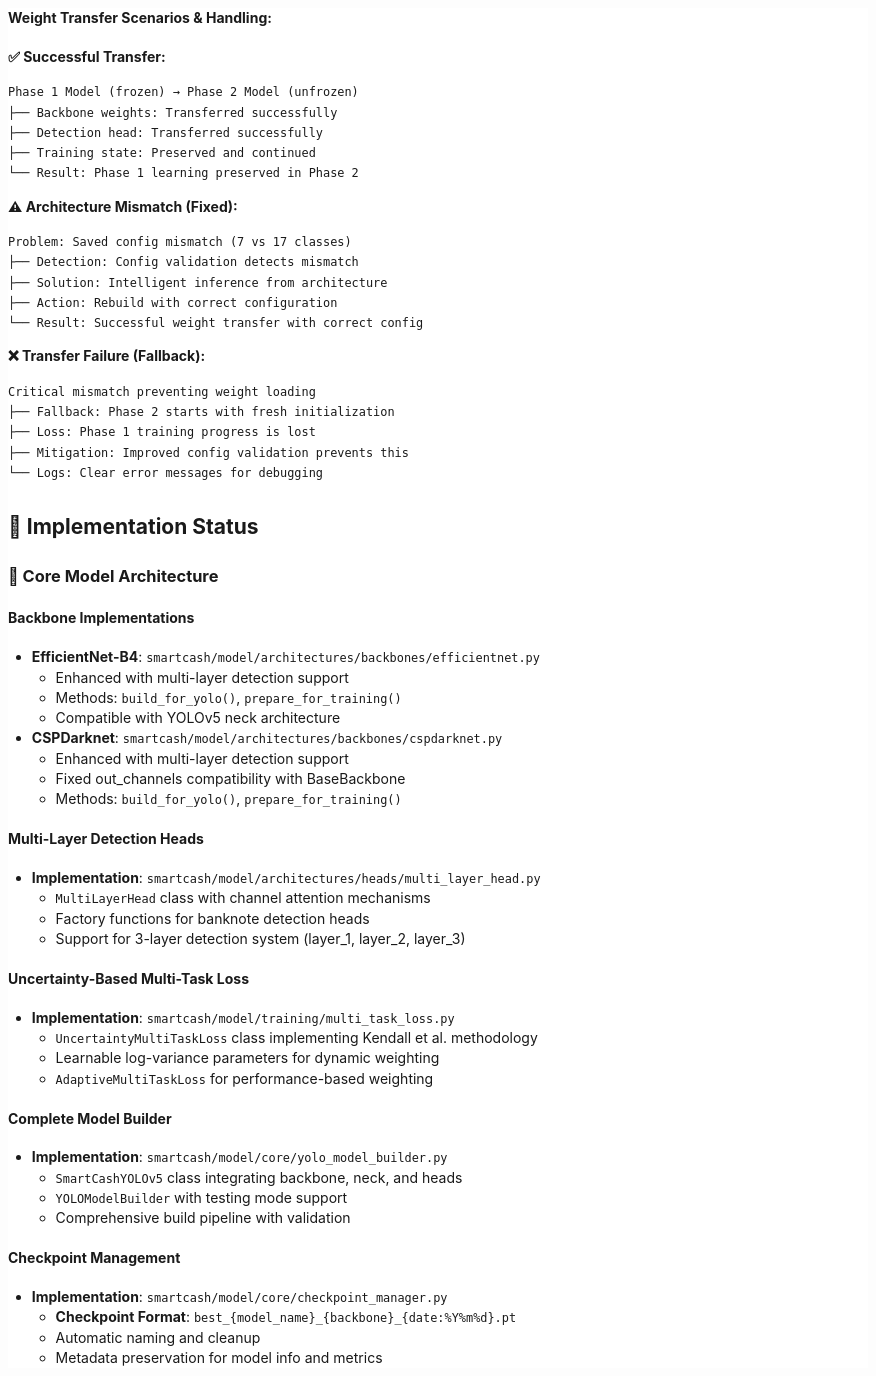 #### Weight Transfer Scenarios & Handling:
**✅ Successful Transfer:**
```
Phase 1 Model (frozen) → Phase 2 Model (unfrozen)
├── Backbone weights: Transferred successfully  
├── Detection head: Transferred successfully
├── Training state: Preserved and continued
└── Result: Phase 1 learning preserved in Phase 2
```
**⚠️ Architecture Mismatch (Fixed):**
```
Problem: Saved config mismatch (7 vs 17 classes)
├── Detection: Config validation detects mismatch
├── Solution: Intelligent inference from architecture
├── Action: Rebuild with correct configuration
└── Result: Successful weight transfer with correct config
```
**❌ Transfer Failure (Fallback):**
```
Critical mismatch preventing weight loading
├── Fallback: Phase 2 starts with fresh initialization
├── Loss: Phase 1 training progress is lost
├── Mitigation: Improved config validation prevents this
└── Logs: Clear error messages for debugging
```

## 🚀 Implementation Status

### 📁 Core Model Architecture
#### Backbone Implementations
- **EfficientNet-B4**: `smartcash/model/architectures/backbones/efficientnet.py`
  - Enhanced with multi-layer detection support
  - Methods: `build_for_yolo()`, `prepare_for_training()`
  - Compatible with YOLOv5 neck architecture
- **CSPDarknet**: `smartcash/model/architectures/backbones/cspdarknet.py`
  - Enhanced with multi-layer detection support
  - Fixed out_channels compatibility with BaseBackbone
  - Methods: `build_for_yolo()`, `prepare_for_training()`
#### Multi-Layer Detection Heads
- **Implementation**: `smartcash/model/architectures/heads/multi_layer_head.py`
  - `MultiLayerHead` class with channel attention mechanisms
  - Factory functions for banknote detection heads
  - Support for 3-layer detection system (layer_1, layer_2, layer_3)
#### Uncertainty-Based Multi-Task Loss
- **Implementation**: `smartcash/model/training/multi_task_loss.py`
  - `UncertaintyMultiTaskLoss` class implementing Kendall et al. methodology
  - Learnable log-variance parameters for dynamic weighting
  - `AdaptiveMultiTaskLoss` for performance-based weighting
#### Complete Model Builder
- **Implementation**: `smartcash/model/core/yolo_model_builder.py`
  - `SmartCashYOLOv5` class integrating backbone, neck, and heads
  - `YOLOModelBuilder` with testing mode support
  - Comprehensive build pipeline with validation
#### Checkpoint Management
- **Implementation**: `smartcash/model/core/checkpoint_manager.py`
  - **Checkpoint Format**: `best_{model_name}_{backbone}_{date:%Y%m%d}.pt`
  - Automatic naming and cleanup
  - Metadata preservation for model info and metrics
